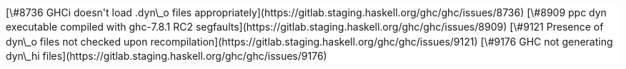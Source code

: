 <th></th>
<th></th>
<th></th>
<th></th>
<th></th>
<th></th></tr>
<tr><th>[\#8736 GHCi doesn't load .dyn\_o files appropriately](https://gitlab.staging.haskell.org/ghc/ghc/issues/8736)
</th>
<th></th>
<th></th>
<th></th>
<th></th>
<th></th>
<th></th>
<th></th></tr>
<tr><th>[\#8909 ppc dyn executable compiled with ghc-7.8.1 RC2 segfaults](https://gitlab.staging.haskell.org/ghc/ghc/issues/8909)
</th>
<th></th>
<th></th>
<th></th>
<th></th>
<th></th>
<th></th>
<th></th></tr>
<tr><th>[\#9121 Presence of dyn\_o files not checked upon recompilation](https://gitlab.staging.haskell.org/ghc/ghc/issues/9121)
</th>
<th></th>
<th></th>
<th></th>
<th></th>
<th></th>
<th></th>
<th></th></tr>
<tr><th>[\#9176 GHC not generating dyn\_hi files](https://gitlab.staging.haskell.org/ghc/ghc/issues/9176)
</th>
<th></th>
<th></th>
<th></th>
<th></th>
<th></th>
<th></th>
<th></th></tr></table>



